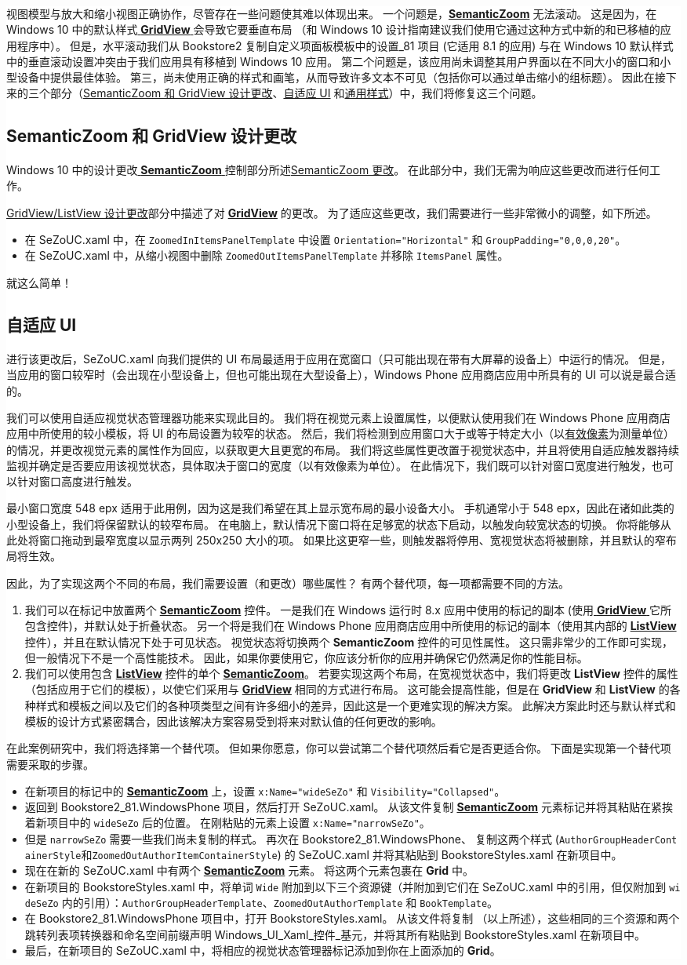 视图模型与放大和缩小视图正确协作，尽管存在一些问题使其难以体现出来。 一个问题是，[**SemanticZoom**](https://docs.microsoft.com/uwp/api/Windows.UI.Xaml.Controls.SemanticZoom) 无法滚动。 这是因为，在 Windows 10 中的默认样式[ **GridView** ](https://docs.microsoft.com/uwp/api/Windows.UI.Xaml.Controls.GridView)会导致它要垂直布局 （和 Windows 10 设计指南建议我们使用它通过这种方式中新的和已移植的应用程序中）。 但是，水平滚动我们从 Bookstore2 复制自定义项面板模板中的设置\_81 项目 (它适用 8.1 的应用) 与在 Windows 10 默认样式中的垂直滚动设置冲突由于我们应用具有移植到 Windows 10 应用。 第二个问题是，该应用尚未调整其用户界面以在不同大小的窗口和小型设备中提供最佳体验。 第三，尚未使用正确的样式和画笔，从而导致许多文本不可见（包括你可以通过单击缩小的组标题）。 因此在接下来的三个部分（[SemanticZoom 和 GridView 设计更改](#semanticzoom-and-gridview-design-changes)、[自适应 UI](#adaptive-ui) 和[通用样式](#universal-styling)）中，我们将修复这三个问题。

## <a name="semanticzoom-and-gridview-design-changes"></a>SemanticZoom 和 GridView 设计更改

Windows 10 中的设计更改[ **SemanticZoom** ](https://docs.microsoft.com/uwp/api/Windows.UI.Xaml.Controls.SemanticZoom)控制部分所述[SemanticZoom 更改](w8x-to-uwp-porting-xaml-and-ui.md)。 在此部分中，我们无需为响应这些更改而进行任何工作。

[GridView/ListView 设计更改](w8x-to-uwp-porting-xaml-and-ui.md)部分中描述了对 [**GridView**](https://docs.microsoft.com/uwp/api/Windows.UI.Xaml.Controls.GridView) 的更改。 为了适应这些更改，我们需要进行一些非常微小的调整，如下所述。

-   在 SeZoUC.xaml 中，在 `ZoomedInItemsPanelTemplate` 中设置 `Orientation="Horizontal"` 和 `GroupPadding="0,0,0,20"`。
-   在 SeZoUC.xaml 中，从缩小视图中删除 `ZoomedOutItemsPanelTemplate` 并移除 `ItemsPanel` 属性。

就这么简单！

## <a name="adaptive-ui"></a>自适应 UI

进行该更改后，SeZoUC.xaml 向我们提供的 UI 布局最适用于应用在宽窗口（只可能出现在带有大屏幕的设备上）中运行的情况。 但是，当应用的窗口较窄时（会出现在小型设备上，但也可能出现在大型设备上），Windows Phone 应用商店应用中所具有的 UI 可以说是最合适的。

我们可以使用自适应视觉状态管理器功能来实现此目的。 我们将在视觉元素上设置属性，以便默认使用我们在 Windows Phone 应用商店应用中所使用的较小模板，将 UI 的布局设置为较窄的状态。 然后，我们将检测到应用窗口大于或等于特定大小（以[有效像素](w8x-to-uwp-porting-xaml-and-ui.md)为测量单位）的情况，并更改视觉元素的属性作为回应，以获取更大且更宽的布局。 我们将这些属性更改置于视觉状态中，并且将使用自适应触发器持续监视并确定是否要应用该视觉状态，具体取决于窗口的宽度（以有效像素为单位）。 在此情况下，我们既可以针对窗口宽度进行触发，也可以针对窗口高度进行触发。

最小窗口宽度 548 epx 适用于此用例，因为这是我们希望在其上显示宽布局的最小设备大小。 手机通常小于 548 epx，因此在诸如此类的小型设备上，我们将保留默认的较窄布局。 在电脑上，默认情况下窗口将在足够宽的状态下启动，以触发向较宽状态的切换。 你将能够从此处将窗口拖动到最窄宽度以显示两列 250x250 大小的项。 如果比这更窄一些，则触发器将停用、宽视觉状态将被删除，并且默认的窄布局将生效。

因此，为了实现这两个不同的布局，我们需要设置（和更改）哪些属性？ 有两个替代项，每一项都需要不同的方法。

1.  我们可以在标记中放置两个 [**SemanticZoom**](https://docs.microsoft.com/uwp/api/Windows.UI.Xaml.Controls.SemanticZoom) 控件。 一是我们在 Windows 运行时 8.x 应用中使用的标记的副本 (使用[ **GridView** ](https://docs.microsoft.com/uwp/api/Windows.UI.Xaml.Controls.GridView)它所包含控件)，并默认处于折叠状态。 另一个将是我们在 Windows Phone 应用商店应用中所使用的标记的副本（使用其内部的 [**ListView**](https://docs.microsoft.com/uwp/api/Windows.UI.Xaml.Controls.ListView) 控件），并且在默认情况下处于可见状态。 视觉状态将切换两个 **SemanticZoom** 控件的可见性属性。 这只需非常少的工作即可实现，但一般情况下不是一个高性能技术。 因此，如果你要使用它，你应该分析你的应用并确保它仍然满足你的性能目标。
2.  我们可以使用包含 [**ListView**](https://docs.microsoft.com/uwp/api/Windows.UI.Xaml.Controls.ListView) 控件的单个 [**SemanticZoom**](https://docs.microsoft.com/uwp/api/Windows.UI.Xaml.Controls.SemanticZoom)。 若要实现这两个布局，在宽视觉状态中，我们将更改 **ListView** 控件的属性（包括应用于它们的模板），以使它们采用与 [**GridView**](https://docs.microsoft.com/uwp/api/Windows.UI.Xaml.Controls.GridView) 相同的方式进行布局。 这可能会提高性能，但是在 **GridView** 和 **ListView** 的各种样式和模板之间以及它们的各种项类型之间有许多细小的差异，因此这是一个更难实现的解决方案。 此解决方案此时还与默认样式和模板的设计方式紧密耦合，因此该解决方案容易受到将来对默认值的任何更改的影响。

在此案例研究中，我们将选择第一个替代项。 但如果你愿意，你可以尝试第二个替代项然后看它是否更适合你。 下面是实现第一个替代项需要采取的步骤。

-   在新项目的标记中的 [**SemanticZoom**](https://docs.microsoft.com/uwp/api/Windows.UI.Xaml.Controls.SemanticZoom) 上，设置 `x:Name="wideSeZo"` 和 `Visibility="Collapsed"`。
-   返回到 Bookstore2\_81.WindowsPhone 项目，然后打开 SeZoUC.xaml。 从该文件复制 [**SemanticZoom**](https://docs.microsoft.com/uwp/api/Windows.UI.Xaml.Controls.SemanticZoom) 元素标记并将其粘贴在紧挨着新项目中的 `wideSeZo` 后的位置。 在刚粘贴的元素上设置 `x:Name="narrowSeZo"`。
-   但是 `narrowSeZo` 需要一些我们尚未复制的样式。 再次在 Bookstore2\_81.WindowsPhone、 复制这两个样式 (`AuthorGroupHeaderContainerStyle`和`ZoomedOutAuthorItemContainerStyle`) 的 SeZoUC.xaml 并将其粘贴到 BookstoreStyles.xaml 在新项目中。
-   现在在新的 SeZoUC.xaml 中有两个 [**SemanticZoom**](https://docs.microsoft.com/uwp/api/Windows.UI.Xaml.Controls.SemanticZoom) 元素。 将这两个元素包裹在 **Grid** 中。
-   在新项目的 BookstoreStyles.xaml 中，将单词 `Wide` 附加到以下三个资源键（并附加到它们在 SeZoUC.xaml 中的引用，但仅附加到 `wideSeZo` 内的引用）：`AuthorGroupHeaderTemplate`、`ZoomedOutAuthorTemplate` 和 `BookTemplate`。
-   在 Bookstore2\_81.WindowsPhone 项目中，打开 BookstoreStyles.xaml。 从该文件将复制 （以上所述），这些相同的三个资源和两个跳转列表项转换器和命名空间前缀声明 Windows\_UI\_Xaml\_控件\_基元，并将其所有粘贴到 BookstoreStyles.xaml 在新项目中。
-   最后，在新项目的 SeZoUC.xaml 中，将相应的视觉状态管理器标记添加到你在上面添加的 **Grid**。
